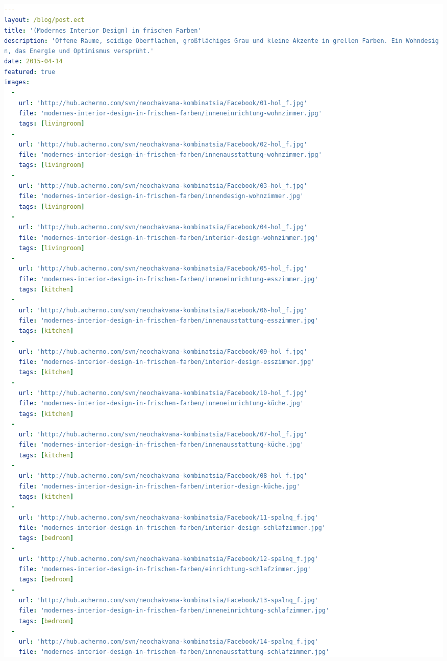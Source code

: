 ```yaml
---
layout: /blog/post.ect
title: '(Modernes Interior Design) in frischen Farben'
description: 'Offene Räume, seidige Oberflächen, großflächiges Grau und kleine Akzente in grellen Farben. Ein Wohndesign, das Energie und Optimismus versprüht.'
date: 2015-04-14
featured: true
images:
  -
    url: 'http://hub.acherno.com/svn/neochakvana-kombinatsia/Facebook/01-hol_f.jpg'
    file: 'modernes-interior-design-in-frischen-farben/inneneinrichtung-wohnzimmer.jpg'
    tags: [livingroom]
  -
    url: 'http://hub.acherno.com/svn/neochakvana-kombinatsia/Facebook/02-hol_f.jpg'
    file: 'modernes-interior-design-in-frischen-farben/innenausstattung-wohnzimmer.jpg'
    tags: [livingroom]
  -
    url: 'http://hub.acherno.com/svn/neochakvana-kombinatsia/Facebook/03-hol_f.jpg'
    file: 'modernes-interior-design-in-frischen-farben/innendesign-wohnzimmer.jpg'
    tags: [livingroom]
  -
    url: 'http://hub.acherno.com/svn/neochakvana-kombinatsia/Facebook/04-hol_f.jpg'
    file: 'modernes-interior-design-in-frischen-farben/interior-design-wohnzimmer.jpg'
    tags: [livingroom]
  -
    url: 'http://hub.acherno.com/svn/neochakvana-kombinatsia/Facebook/05-hol_f.jpg'
    file: 'modernes-interior-design-in-frischen-farben/inneneinrichtung-esszimmer.jpg'
    tags: [kitchen]
  -
    url: 'http://hub.acherno.com/svn/neochakvana-kombinatsia/Facebook/06-hol_f.jpg'
    file: 'modernes-interior-design-in-frischen-farben/innenausstattung-esszimmer.jpg'
    tags: [kitchen]
  -
    url: 'http://hub.acherno.com/svn/neochakvana-kombinatsia/Facebook/09-hol_f.jpg'
    file: 'modernes-interior-design-in-frischen-farben/interior-design-esszimmer.jpg'
    tags: [kitchen]
  -
    url: 'http://hub.acherno.com/svn/neochakvana-kombinatsia/Facebook/10-hol_f.jpg'
    file: 'modernes-interior-design-in-frischen-farben/inneneinrichtung-küche.jpg'
    tags: [kitchen]
  -
    url: 'http://hub.acherno.com/svn/neochakvana-kombinatsia/Facebook/07-hol_f.jpg'
    file: 'modernes-interior-design-in-frischen-farben/innenausstattung-küche.jpg'
    tags: [kitchen]
  -
    url: 'http://hub.acherno.com/svn/neochakvana-kombinatsia/Facebook/08-hol_f.jpg'
    file: 'modernes-interior-design-in-frischen-farben/interior-design-küche.jpg'
    tags: [kitchen]
  -
    url: 'http://hub.acherno.com/svn/neochakvana-kombinatsia/Facebook/11-spalnq_f.jpg'
    file: 'modernes-interior-design-in-frischen-farben/interior-design-schlafzimmer.jpg'
    tags: [bedroom]
  -
    url: 'http://hub.acherno.com/svn/neochakvana-kombinatsia/Facebook/12-spalnq_f.jpg'
    file: 'modernes-interior-design-in-frischen-farben/einrichtung-schlafzimmer.jpg'
    tags: [bedroom]
  -
    url: 'http://hub.acherno.com/svn/neochakvana-kombinatsia/Facebook/13-spalnq_f.jpg'
    file: 'modernes-interior-design-in-frischen-farben/inneneinrichtung-schlafzimmer.jpg'
    tags: [bedroom]
  -
    url: 'http://hub.acherno.com/svn/neochakvana-kombinatsia/Facebook/14-spalnq_f.jpg'
    file: 'modernes-interior-design-in-frischen-farben/innenausstattung-schlafzimmer.jpg'
```